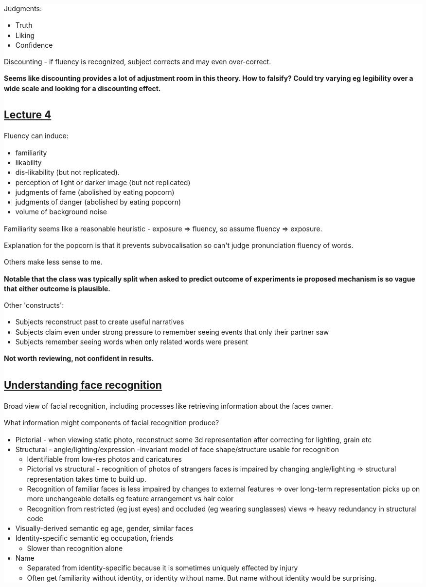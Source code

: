 Judgments:

* Truth
* Liking
* Confidence

Discounting - if fluency is recognized, subject corrects and may even over-correct.

__Seems like discounting provides a lot of adjustment room in this theory. How to falsify? Could try varying eg legibility over a wide scale and looking for a discounting effect.__

## [Lecture 4](https://moodle.ucl.ac.uk/pluginfile.php/3716951/mod_resource/content/3/Mental%20construction%20slides.pdf)

Fluency can induce:

* familiarity 
* likability
* dis-likability (but not replicated).
* perception of light or darker image (but not replicated)
* judgments of fame (abolished by eating popcorn)
* judgments of danger (abolished by eating popcorn)
* volume of background noise

Familiarity seems like a reasonable heuristic - exposure => fluency, so assume fluency => exposure. 

Explanation for the popcorn is that it prevents subvocalisation so can't judge pronunciation fluency of words.

Others make less sense to me.

__Notable that the class was typically split when asked to predict outcome of experiments ie proposed mechanism is so vague that either outcome is plausible.__

Other 'constructs':

* Subjects reconstruct past to create useful narratives
* Subjects claim even under strong pressure to remember seeing events that only their partner saw
* Subjects remember seeing words when only related words were present

__Not worth reviewing, not confident in results.__

## [Understanding face recognition](http://www.psicologia1.uniroma1.it/repository/13/Bruce_1986_copia.pdf)

Broad view of facial recognition, including processes like retrieving information about the faces owner.

What information might components of facial recognition produce?

* Pictorial - when viewing static photo, reconstruct some 3d representation after correcting for lighting, grain etc
* Structural - angle/lighting/expression -invariant model of face shape/structure usable for recognition
  * Identifiable from low-res photos and caricatures
  * Pictorial vs structural - recognition of photos of strangers faces is impaired by changing angle/lighting => structural representation takes time to build up.
  * Recognition of familiar faces is less impaired by changes to external features => over long-term representation picks up on more unchangeable details eg feature arrangement vs hair color
  * Recognition from restricted (eg just eyes) and occluded (eg wearing sunglasses) views => heavy redundancy in structural code
* Visually-derived semantic eg age, gender, similar faces
* Identity-specific semantic eg occupation, friends
  * Slower than recognition alone
* Name
  * Separated from identity-specific because it is sometimes uniquely effected by injury
  * Often get familiarity without identity, or identity without name. But name without identity would be surprising.